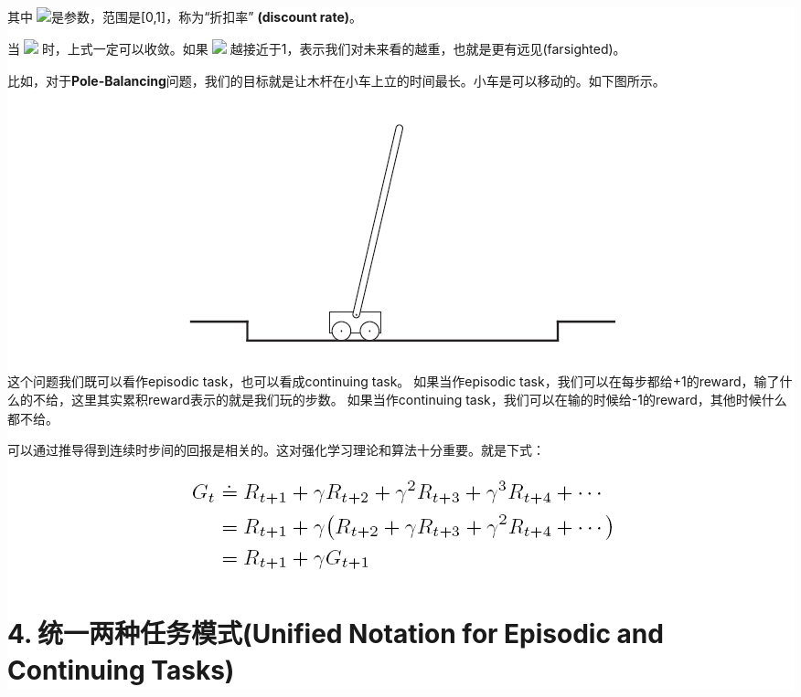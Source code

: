 </center>

其中
![](https://latex.codecogs.com/png.latex?\gamma)是参数，范围是[0,1]，称为“折扣率” **(discount rate)**。

当
![](https://latex.codecogs.com/png.latex?\gamma<1)
时，上式一定可以收敛。如果
![](https://latex.codecogs.com/png.latex?\gamma)
越接近于1，表示我们对未来看的越重，也就是更有远见(farsighted)。

比如，对于**Pole-Balancing**问题，我们的目标就是让木杆在小车上立的时间最长。小车是可以移动的。如下图所示。

<center>

![](../images/3_Finite_MDP/pole_balancing.PNG)

</center>

这个问题我们既可以看作episodic task，也可以看成continuing task。
如果当作episodic task，我们可以在每步都给+1的reward，输了什么的不给，这里其实累积reward表示的就是我们玩的步数。
如果当作continuing task，我们可以在输的时候给-1的reward，其他时候什么都不给。

可以通过推导得到连续时步间的回报是相关的。这对强化学习理论和算法十分重要。就是下式：

<center>

![](../images/3_Finite_MDP/compute_gt.PNG)

</center>

# 4. 统一两种任务模式(Unified Notation for Episodic and Continuing Tasks)
